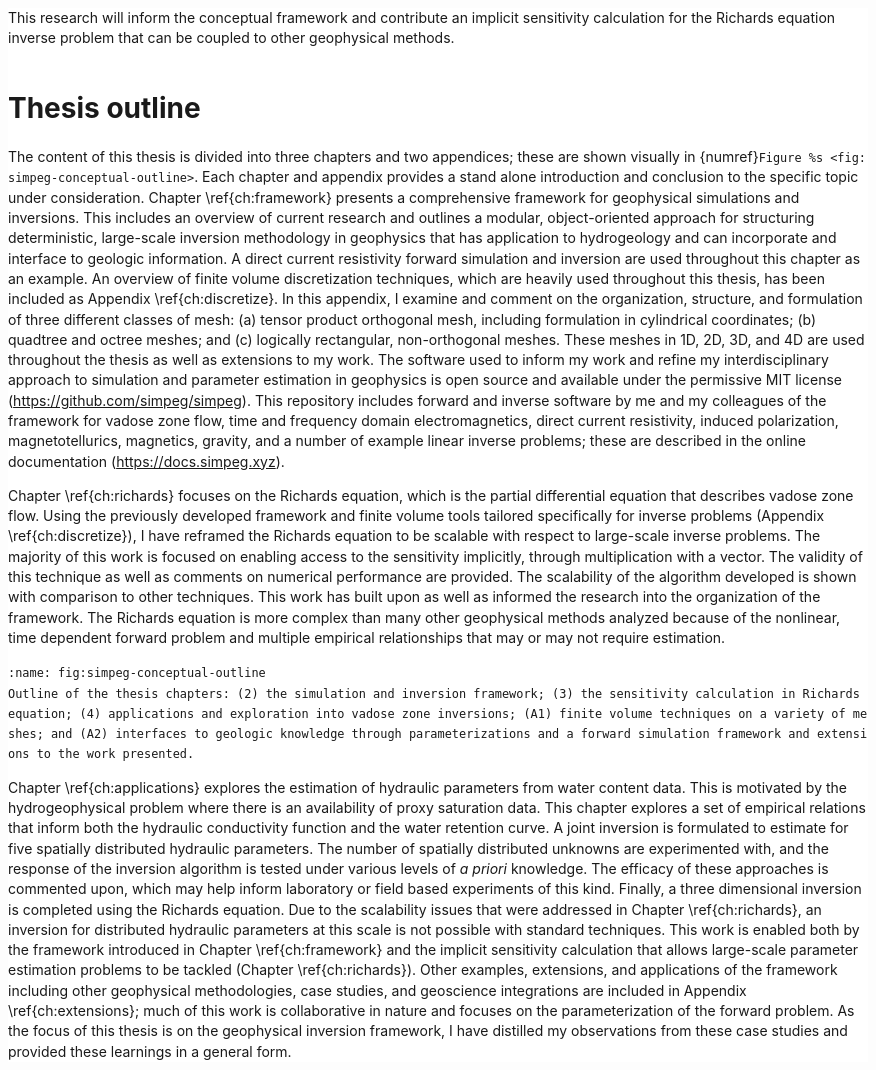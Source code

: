 This research will inform the conceptual framework and contribute an implicit sensitivity calculation for the Richards equation inverse problem that can be coupled to other geophysical methods.

# Thesis outline

The content of this thesis is divided into three chapters and two appendices; these are shown visually in {numref}`Figure %s <fig:simpeg-conceptual-outline>`. Each chapter and appendix provides a stand alone introduction and conclusion to the specific topic under consideration. Chapter \ref{ch:framework} presents a comprehensive framework for geophysical simulations and inversions. This includes an overview of current research and outlines a modular, object-oriented approach for structuring deterministic, large-scale inversion methodology in geophysics that has application to hydrogeology and can incorporate and interface to geologic information. A direct current resistivity forward simulation and inversion are used throughout this chapter as an example. An overview of finite volume discretization techniques, which are heavily used throughout this thesis, has been included as Appendix \ref{ch:discretize}. In this appendix, I examine and comment on the organization, structure, and formulation of three different classes of mesh: (a) tensor product orthogonal mesh, including formulation in cylindrical coordinates; (b) quadtree and octree meshes; and (c) logically rectangular, non-orthogonal meshes. These meshes in 1D, 2D, 3D, and 4D are used throughout the thesis as well as extensions to my work. The software used to inform my work and refine my interdisciplinary approach to simulation and parameter estimation in geophysics is open source and available under the permissive MIT license (<https://github.com/simpeg/simpeg>). This repository includes forward and inverse software by me and my colleagues of the framework for vadose zone flow, time and frequency domain electromagnetics, direct current resistivity, induced polarization, magnetotellurics, magnetics, gravity, and a number of example linear inverse problems; these are described in the online documentation (<https://docs.simpeg.xyz>).

Chapter \ref{ch:richards} focuses on the Richards equation, which is the partial differential equation that describes vadose zone flow. Using the previously developed framework and finite volume tools tailored specifically for inverse problems (Appendix \ref{ch:discretize}), I have reframed the Richards equation to be scalable with respect to large-scale inverse problems. The majority of this work is focused on enabling access to the sensitivity implicitly, through multiplication with a vector. The validity of this technique as well as comments on numerical performance are provided. The scalability of the algorithm developed is shown with comparison to other techniques. This work has built upon as well as informed the research into the organization of the framework. The Richards equation is more complex than many other geophysical methods analyzed because of the nonlinear, time dependent forward problem and multiple empirical relationships that may or may not require estimation.

```{figure} ./images/conceptual-outline.png
:name: fig:simpeg-conceptual-outline
Outline of the thesis chapters: (2) the simulation and inversion framework; (3) the sensitivity calculation in Richards equation; (4) applications and exploration into vadose zone inversions; (A1) finite volume techniques on a variety of meshes; and (A2) interfaces to geologic knowledge through parameterizations and a forward simulation framework and extensions to the work presented.
```

Chapter \ref{ch:applications} explores the estimation of hydraulic parameters from water content data. This is motivated by the hydrogeophysical problem where there is an availability of proxy saturation data. This chapter explores a set of empirical relations that inform both the hydraulic conductivity function and the water retention curve. A joint inversion is formulated to estimate for five spatially distributed hydraulic parameters. The number of spatially distributed unknowns are experimented with, and the response of the inversion algorithm is tested under various levels of _a priori_ knowledge. The efficacy of these approaches is commented upon, which may help inform laboratory or field based experiments of this kind. Finally, a three dimensional inversion is completed using the Richards equation. Due to the scalability issues that were addressed in Chapter \ref{ch:richards}, an inversion for distributed hydraulic parameters at this scale is not possible with standard techniques. This work is enabled both by the framework introduced in Chapter \ref{ch:framework} and the implicit sensitivity calculation that allows large-scale parameter estimation problems to be tackled (Chapter \ref{ch:richards}). Other examples, extensions, and applications of the framework including other geophysical methodologies, case studies, and geoscience integrations are included in Appendix \ref{ch:extensions}; much of this work is collaborative in nature and focuses on the parameterization of the forward problem. As the focus of this thesis is on the geophysical inversion framework, I have distilled my observations from these case studies and provided these learnings in a general form.
